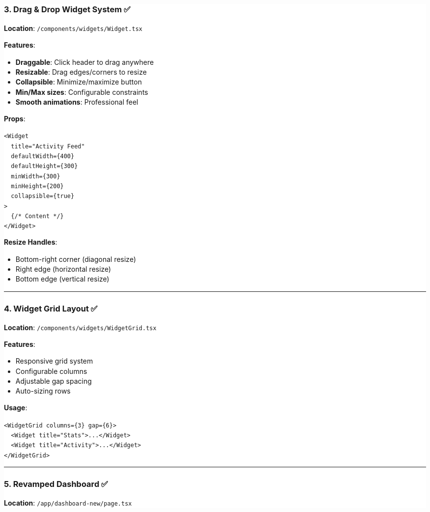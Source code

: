 
### 3. **Drag & Drop Widget System** ✅
**Location**: `/components/widgets/Widget.tsx`

**Features**:
- **Draggable**: Click header to drag anywhere
- **Resizable**: Drag edges/corners to resize
- **Collapsible**: Minimize/maximize button
- **Min/Max sizes**: Configurable constraints
- **Smooth animations**: Professional feel

**Props**:
```tsx
<Widget
  title="Activity Feed"
  defaultWidth={400}
  defaultHeight={300}
  minWidth={300}
  minHeight={200}
  collapsible={true}
>
  {/* Content */}
</Widget>
```

**Resize Handles**:
- Bottom-right corner (diagonal resize)
- Right edge (horizontal resize)
- Bottom edge (vertical resize)

---

### 4. **Widget Grid Layout** ✅
**Location**: `/components/widgets/WidgetGrid.tsx`

**Features**:
- Responsive grid system
- Configurable columns
- Adjustable gap spacing
- Auto-sizing rows

**Usage**:
```tsx
<WidgetGrid columns={3} gap={6}>
  <Widget title="Stats">...</Widget>
  <Widget title="Activity">...</Widget>
</WidgetGrid>
```

---

### 5. **Revamped Dashboard** ✅
**Location**: `/app/dashboard-new/page.tsx`
